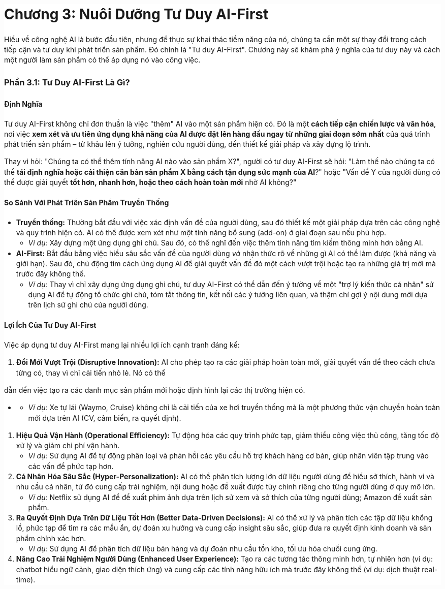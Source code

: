 # Chương 3: Nuôi Dưỡng Tư Duy AI-First

Hiểu về công nghệ AI là bước đầu tiên, nhưng để thực sự khai thác tiềm năng của nó, chúng ta cần một sự thay đổi trong cách tiếp cận và tư duy khi phát triển sản phẩm. Đó chính là "Tư duy AI-First". Chương này sẽ khám phá ý nghĩa của tư duy này và cách một người làm sản phẩm có thể áp dụng nó vào công việc.

### Phần 3.1: Tư Duy AI-First Là Gì?

#### Định Nghĩa

Tư duy AI-First không chỉ đơn thuần là việc "thêm" AI vào một sản phẩm hiện có. Đó là một **cách tiếp cận chiến lược và văn hóa**, nơi việc **xem xét và ưu tiên ứng dụng khả năng của AI được đặt lên hàng đầu ngay từ những giai đoạn sớm nhất** của quá trình phát triển sản phẩm – từ khâu lên ý tưởng, nghiên cứu người dùng, đến thiết kế giải pháp và xây dựng lộ trình.

Thay vì hỏi: "Chúng ta có thể thêm tính năng AI nào vào sản phẩm X?", người có tư duy AI-First sẽ hỏi: "Làm thế nào chúng ta có thể **tái định nghĩa hoặc cải thiện căn bản sản phẩm X bằng cách tận dụng sức mạnh của AI**?" hoặc "Vấn đề Y của người dùng có thể được giải quyết **tốt hơn, nhanh hơn, hoặc theo cách hoàn toàn mới** nhờ AI không?"

#### So Sánh Với Phát Triển Sản Phẩm Truyền Thống

- **Truyền thống:** Thường bắt đầu với việc xác định vấn đề của người dùng, sau đó thiết kế một giải pháp dựa trên các công nghệ và quy trình hiện có. AI có thể được xem xét như một tính năng bổ sung (add-on) ở giai đoạn sau nếu phù hợp.
  - _Ví dụ:_ Xây dựng một ứng dụng ghi chú. Sau đó, có thể nghĩ đến việc thêm tính năng tìm kiếm thông minh hơn bằng AI.
- **AI-First:** Bắt đầu bằng việc hiểu sâu sắc vấn đề của người dùng _và_ nhận thức rõ về những gì AI có thể làm được (khả năng và giới hạn). Sau đó, chủ động tìm cách ứng dụng AI để giải quyết vấn đề đó một cách vượt trội hoặc tạo ra những giá trị mới mà trước đây không thể.
  - _Ví dụ:_ Thay vì chỉ xây dựng ứng dụng ghi chú, tư duy AI-First có thể dẫn đến ý tưởng về một "trợ lý kiến thức cá nhân" sử dụng AI để tự động tổ chức ghi chú, tóm tắt thông tin, kết nối các ý tưởng liên quan, và thậm chí gợi ý nội dung mới dựa trên lịch sử ghi chú của người dùng.

#### Lợi Ích Của Tư Duy AI-First

Việc áp dụng tư duy AI-First mang lại nhiều lợi ích cạnh tranh đáng kể:

1. **Đổi Mới Vượt Trội (Disruptive Innovation):** AI cho phép tạo ra các giải pháp hoàn toàn mới, giải quyết vấn đề theo cách chưa từng có, thay vì chỉ cải tiến nhỏ lẻ. Nó có thể

dẫn đến việc tạo ra các danh mục sản phẩm mới hoặc định hình lại các thị trường hiện có.

- - _Ví dụ:_ Xe tự lái (Waymo, Cruise) không chỉ là cải tiến của xe hơi truyền thống mà là một phương thức vận chuyển hoàn toàn mới dựa trên AI (CV, cảm biến, ra quyết định).

1. **Hiệu Quả Vận Hành (Operational Eﬃciency):** Tự động hóa các quy trình phức tạp, giảm thiểu công việc thủ công, tăng tốc độ xử lý và giảm chi phí vận hành.
    - _Ví dụ:_ Sử dụng AI để tự động phân loại và phản hồi các yêu cầu hỗ trợ khách hàng cơ bản, giúp nhân viên tập trung vào các vấn đề phức tạp hơn.
2. **Cá Nhân Hóa Sâu Sắc (Hyper-Personalization):** AI có thể phân tích lượng lớn dữ liệu người dùng để hiểu sở thích, hành vi và nhu cầu cá nhân, từ đó cung cấp trải nghiệm, nội dung hoặc đề xuất được tùy chỉnh riêng cho từng người dùng ở quy mô lớn.
    - _Ví dụ:_ Netﬂix sử dụng AI để đề xuất phim ảnh dựa trên lịch sử xem và sở thích của từng người dùng; Amazon đề xuất sản phẩm.
3. **Ra Quyết Định Dựa Trên Dữ Liệu Tốt Hơn (Better Data-Driven Decisions):** AI có thể xử lý và phân tích các tập dữ liệu khổng lồ, phức tạp để tìm ra các mẫu ẩn, dự đoán xu hướng và cung cấp insight sâu sắc, giúp đưa ra quyết định kinh doanh và sản phẩm chính xác hơn.
    - _Ví dụ:_ Sử dụng AI để phân tích dữ liệu bán hàng và dự đoán nhu cầu tồn kho, tối ưu hóa chuỗi cung ứng.
4. **Nâng Cao Trải Nghiệm Người Dùng (Enhanced User Experience):** Tạo ra các tương tác thông minh hơn, tự nhiên hơn (ví dụ: chatbot hiểu ngữ cảnh, giao diện thích ứng) và cung cấp các tính năng hữu ích mà trước đây không thể (ví dụ: dịch thuật real-time).

